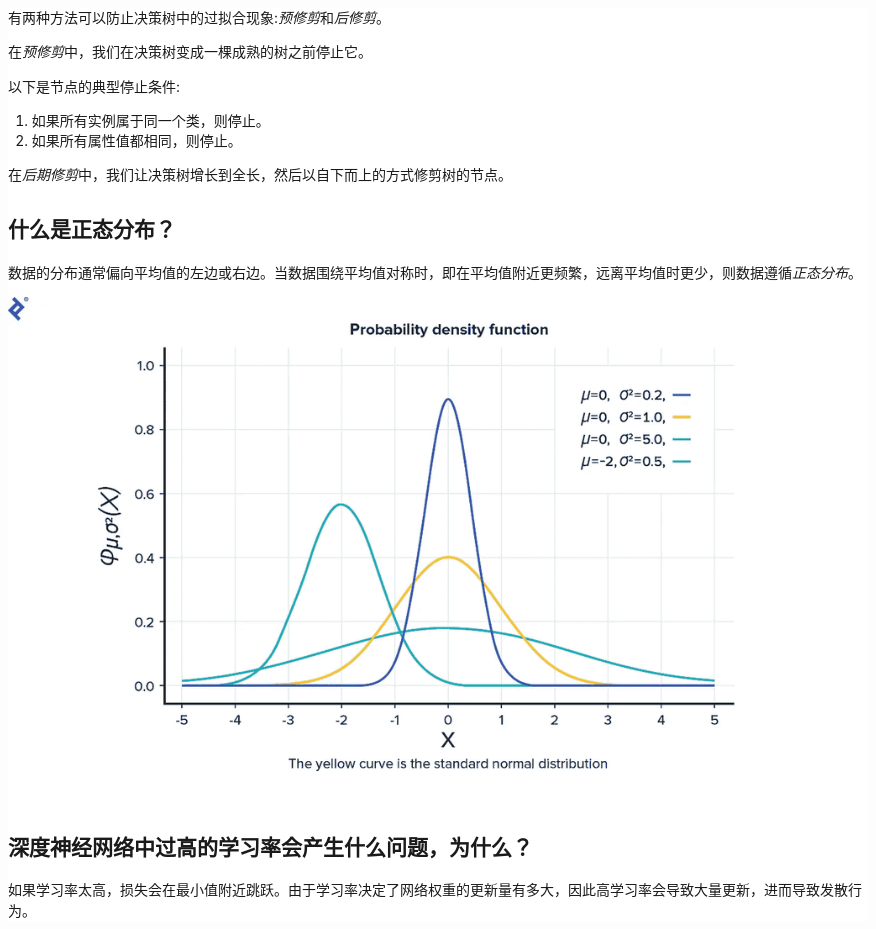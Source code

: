 有两种方法可以防止决策树中的过拟合现象:*预修剪*和*后修剪*。

在*预修剪*中，我们在决策树变成一棵成熟的树之前停止它。

以下是节点的典型停止条件:

1.  如果所有实例属于同一个类，则停止。
2.  如果所有属性值都相同，则停止。

在*后期修剪*中，我们让决策树增长到全长，然后以自下而上的方式修剪树的节点。

## 什么是正态分布？

数据的分布通常偏向平均值的左边或右边。当数据围绕平均值对称时，即在平均值附近更频繁，远离平均值时更少，则数据遵循*正态分布*。

![](img/64cb0ef1a1cec603ce503bb3af2e1921.png)

## 深度神经网络中过高的学习率会产生什么问题，为什么？

如果学习率太高，损失会在最小值附近跳跃。由于学习率决定了网络权重的更新量有多大，因此高学习率会导致大量更新，进而导致发散行为。
